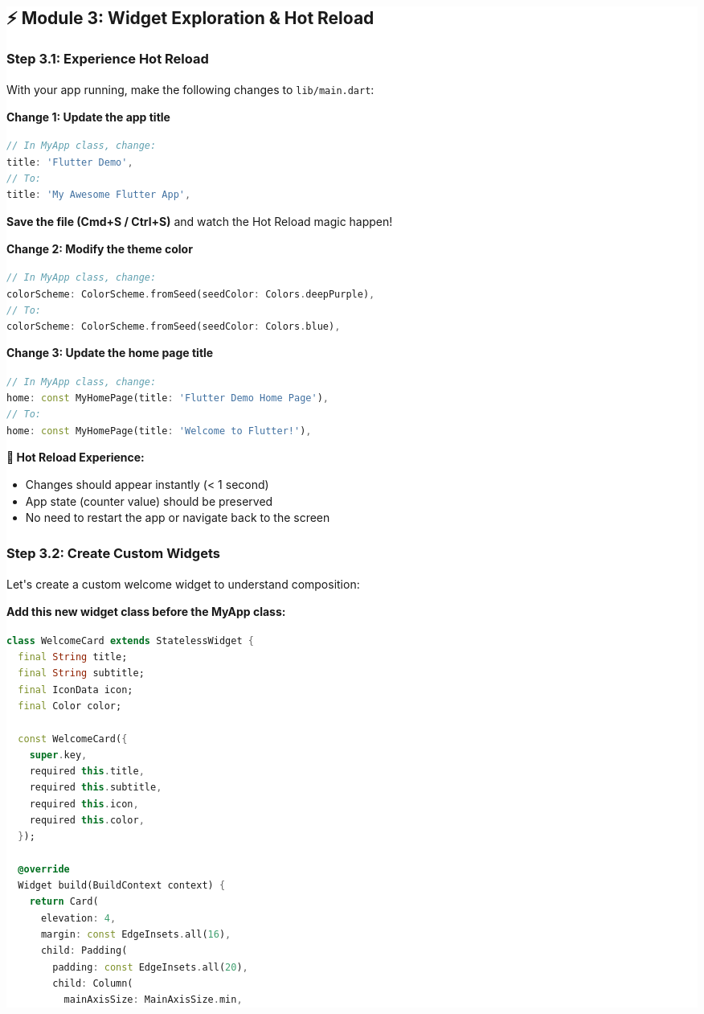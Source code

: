## ⚡ **Module 3: Widget Exploration & Hot Reload**

### **Step 3.1: Experience Hot Reload**

With your app running, make the following changes to `lib/main.dart`:

**Change 1: Update the app title**
```dart
// In MyApp class, change:
title: 'Flutter Demo',
// To:
title: 'My Awesome Flutter App',
```

**Save the file (Cmd+S / Ctrl+S)** and watch the Hot Reload magic happen!

**Change 2: Modify the theme color**
```dart
// In MyApp class, change:
colorScheme: ColorScheme.fromSeed(seedColor: Colors.deepPurple),
// To:
colorScheme: ColorScheme.fromSeed(seedColor: Colors.blue),
```

**Change 3: Update the home page title**
```dart
// In MyApp class, change:
home: const MyHomePage(title: 'Flutter Demo Home Page'),
// To:
home: const MyHomePage(title: 'Welcome to Flutter!'),
```

**🎯 Hot Reload Experience:**
- Changes should appear instantly (< 1 second)
- App state (counter value) should be preserved
- No need to restart the app or navigate back to the screen

### **Step 3.2: Create Custom Widgets**

Let's create a custom welcome widget to understand composition:

**Add this new widget class before the MyApp class:**

```dart
class WelcomeCard extends StatelessWidget {
  final String title;
  final String subtitle;
  final IconData icon;
  final Color color;

  const WelcomeCard({
    super.key,
    required this.title,
    required this.subtitle,
    required this.icon,
    required this.color,
  });

  @override
  Widget build(BuildContext context) {
    return Card(
      elevation: 4,
      margin: const EdgeInsets.all(16),
      child: Padding(
        padding: const EdgeInsets.all(20),
        child: Column(
          mainAxisSize: MainAxisSize.min,
```